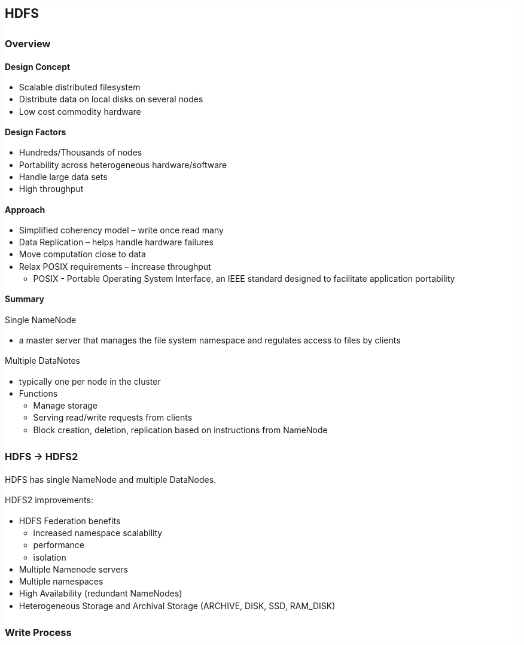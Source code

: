## HDFS

### Overview
**Design Concept**

- Scalable distributed filesystem
- Distribute data on local disks on several nodes
- Low cost commodity hardware

**Design Factors**

- Hundreds/Thousands of nodes
- Portability across heterogeneous hardware/software
- Handle large data sets
- High throughput

**Approach**

- Simplified coherency model – write once read many
- Data Replication – helps handle hardware failures
- Move computation close to data
- Relax POSIX requirements – increase throughput
  - POSIX - Portable Operating System Interface, an IEEE standard designed to facilitate application portability

**Summary**

Single NameNode

- a master server that manages the file system namespace and regulates access to files by clients

Multiple DataNotes

- typically one per node in the cluster
- Functions
  - Manage storage
  - Serving read/write requests from clients
  - Block creation, deletion, replication based on instructions from NameNode

### HDFS -> HDFS2

HDFS has single NameNode and multiple DataNodes.

HDFS2 improvements:

- HDFS Federation benefits
  - increased namespace scalability
  - performance
  - isolation
- Multiple Namenode servers
- Multiple namespaces
- High Availability (redundant NameNodes)
- Heterogeneous Storage and Archival Storage (ARCHIVE, DISK, SSD, RAM_DISK)

### Write Process
